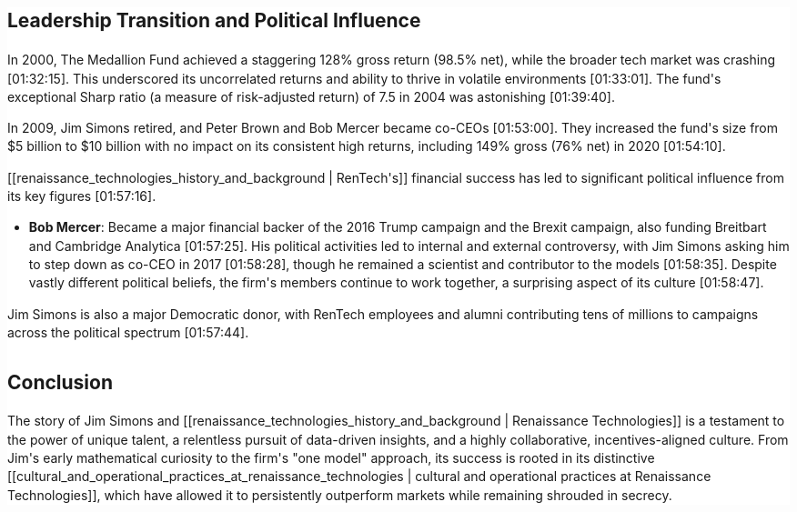 ## Leadership Transition and Political Influence

In 2000, The Medallion Fund achieved a staggering 128% gross return (98.5% net), while the broader tech market was crashing <a class="yt-timestamp" data-t="01:32:15">[01:32:15]</a>. This underscored its uncorrelated returns and ability to thrive in volatile environments <a class="yt-timestamp" data-t="01:33:01">[01:33:01]</a>. The fund's exceptional Sharp ratio (a measure of risk-adjusted return) of 7.5 in 2004 was astonishing <a class="yt-timestamp" data-t="01:39:40">[01:39:40]</a>.

In 2009, Jim Simons retired, and Peter Brown and Bob Mercer became co-CEOs <a class="yt-timestamp" data-t="01:53:00">[01:53:00]</a>. They increased the fund's size from $5 billion to $10 billion with no impact on its consistent high returns, including 149% gross (76% net) in 2020 <a class="yt-timestamp" data-t="01:54:10">[01:54:10]</a>.

[[renaissance_technologies_history_and_background | RenTech's]] financial success has led to significant political influence from its key figures <a class="yt-timestamp" data-t="01:57:16">[01:57:16]</a>.

*   **Bob Mercer**: Became a major financial backer of the 2016 Trump campaign and the Brexit campaign, also funding Breitbart and Cambridge Analytica <a class="yt-timestamp" data-t="01:57:25">[01:57:25]</a>. His political activities led to internal and external controversy, with Jim Simons asking him to step down as co-CEO in 2017 <a class="yt-timestamp" data-t="01:58:28">[01:58:28]</a>, though he remained a scientist and contributor to the models <a class="yt-timestamp" data-t="01:58:35">[01:58:35]</a>. Despite vastly different political beliefs, the firm's members continue to work together, a surprising aspect of its culture <a class="yt-timestamp" data-t="01:58:47">[01:58:47]</a>.

Jim Simons is also a major Democratic donor, with RenTech employees and alumni contributing tens of millions to campaigns across the political spectrum <a class="yt-timestamp" data-t="01:57:44">[01:57:44]</a>.

## Conclusion

The story of Jim Simons and [[renaissance_technologies_history_and_background | Renaissance Technologies]] is a testament to the power of unique talent, a relentless pursuit of data-driven insights, and a highly collaborative, incentives-aligned culture. From Jim's early mathematical curiosity to the firm's "one model" approach, its success is rooted in its distinctive [[cultural_and_operational_practices_at_renaissance_technologies | cultural and operational practices at Renaissance Technologies]], which have allowed it to persistently outperform markets while remaining shrouded in secrecy.